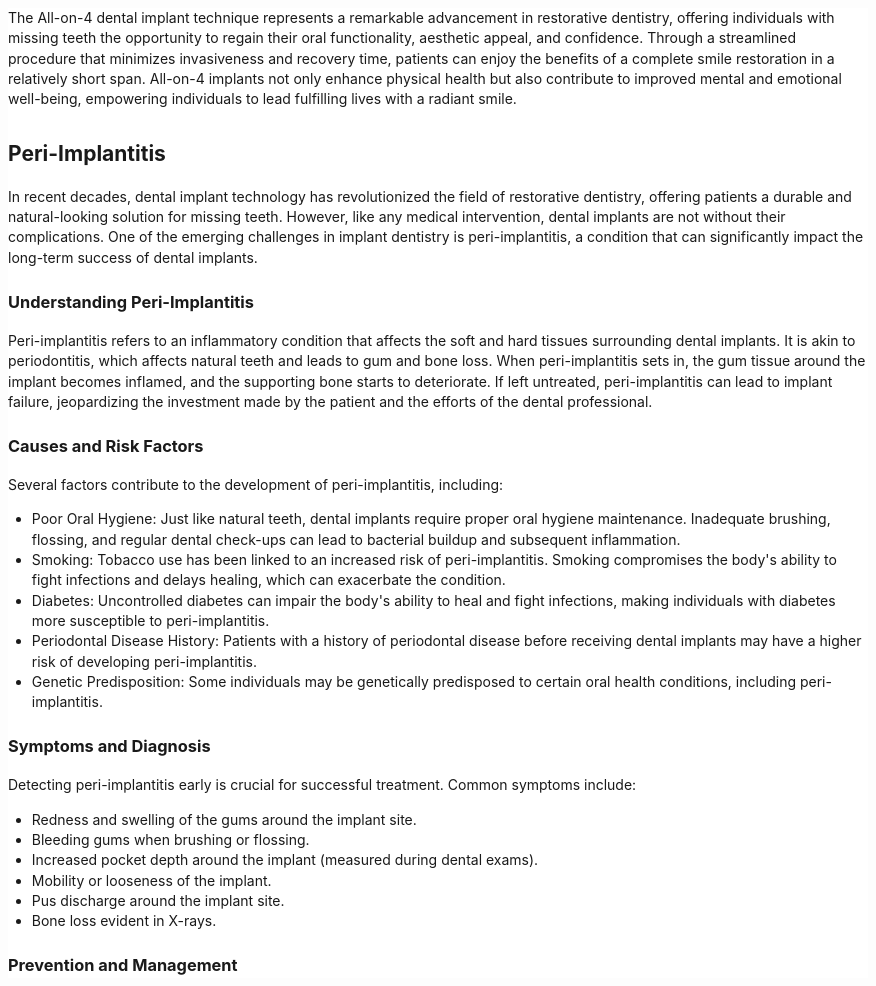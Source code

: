 
<p>The All-on-4 dental implant technique represents a remarkable advancement in restorative dentistry, offering individuals with missing teeth the opportunity to regain their oral functionality, aesthetic appeal, and confidence. Through a streamlined procedure that minimizes invasiveness and recovery time, patients can enjoy the benefits of a complete smile restoration in a relatively short span. All-on-4 implants not only enhance physical health but also contribute to improved mental and emotional well-being, empowering individuals to lead fulfilling lives with a radiant smile.</p>


<h2>Peri-Implantitis</h2>

<p>In recent decades, dental implant technology has revolutionized the field of restorative dentistry, offering patients a durable and natural-looking solution for missing teeth. However, like any medical intervention, dental implants are not without their complications. One of the emerging challenges in implant dentistry is peri-implantitis, a condition that can significantly impact the long-term success of dental implants.</p>

<h3>Understanding Peri-Implantitis</h3>

<p>Peri-implantitis refers to an inflammatory condition that affects the soft and hard tissues surrounding dental implants. It is akin to periodontitis, which affects natural teeth and leads to gum and bone loss. When peri-implantitis sets in, the gum tissue around the implant becomes inflamed, and the supporting bone starts to deteriorate. If left untreated, peri-implantitis can lead to implant failure, jeopardizing the investment made by the patient and the efforts of the dental professional.</p>

<h3>Causes and Risk Factors</h3>

<p>Several factors contribute to the development of peri-implantitis, including:</p>

<ul class="bullets">
<li>Poor Oral Hygiene: Just like natural teeth, dental implants require proper oral hygiene maintenance. Inadequate brushing, flossing, and regular dental check-ups can lead to bacterial buildup and subsequent inflammation.</li>
<li>Smoking: Tobacco use has been linked to an increased risk of peri-implantitis. Smoking compromises the body's ability to fight infections and delays healing, which can exacerbate the condition.</li>
<li>Diabetes: Uncontrolled diabetes can impair the body's ability to heal and fight infections, making individuals with diabetes more susceptible to peri-implantitis.</li>
<li>Periodontal Disease History: Patients with a history of periodontal disease before receiving dental implants may have a higher risk of developing peri-implantitis.</li>
<li>Genetic Predisposition: Some individuals may be genetically predisposed to certain oral health conditions, including peri-implantitis.</li>
</ul>
<p></p>
<h3>Symptoms and Diagnosis</h3>

<p>Detecting peri-implantitis early is crucial for successful treatment. Common symptoms include:</p>

<ul class="bullets">
<li>Redness and swelling of the gums around the implant site.</li>
<li>Bleeding gums when brushing or flossing.</li>
<li>Increased pocket depth around the implant (measured during dental exams).</li>
<li>Mobility or looseness of the implant.</li>
<li>Pus discharge around the implant site.</li>
<li>Bone loss evident in X-rays.</li>
</ul>
<p></p>
<h3>Prevention and Management</h3>
